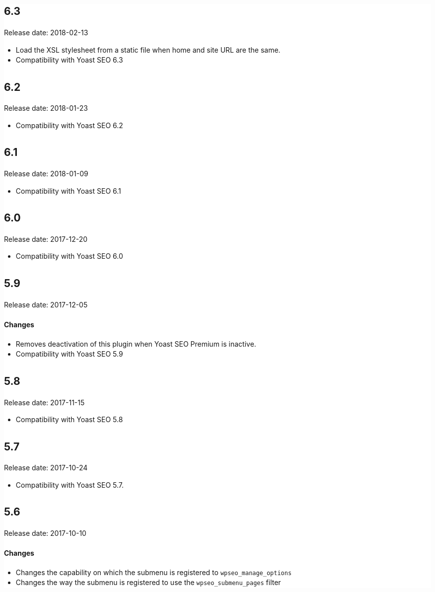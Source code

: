 ## 6.3
 
Release date: 2018-02-13

* Load the XSL stylesheet from a static file when home and site URL are the same.
* Compatibility with Yoast SEO 6.3

## 6.2
 
Release date: 2018-01-23

* Compatibility with Yoast SEO 6.2

## 6.1
 
Release date: 2018-01-09

* Compatibility with Yoast SEO 6.1

## 6.0
 
Release date: 2017-12-20

* Compatibility with Yoast SEO 6.0

## 5.9
 
Release date: 2017-12-05

#### Changes

* Removes deactivation of this plugin when Yoast SEO Premium is inactive.
* Compatibility with Yoast SEO 5.9

## 5.8
 
Release date: 2017-11-15

* Compatibility with Yoast SEO 5.8

## 5.7
 
Release date: 2017-10-24

* Compatibility with Yoast SEO 5.7.

## 5.6
 
Release date: 2017-10-10

#### Changes

* Changes the capability on which the submenu is registered to `wpseo_manage_options`
* Changes the way the submenu is registered to use the `wpseo_submenu_pages` filter

